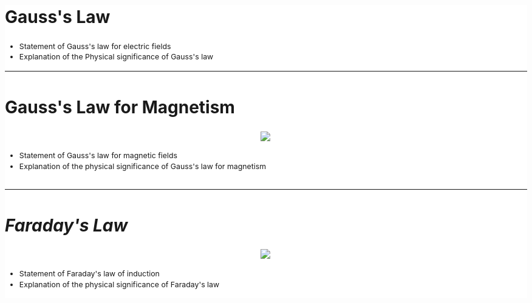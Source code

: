  # Gauss's Law

- Statement of Gauss's law for electric fields
- Explanation of the Physical significance of Gauss's law

---
<style scoped>p,li {font-size:0.88em}</style>

 # **Gauss's Law for Magnetism**
<div style='flex:1 1 auto; min-height:0;' class="grid grid-cols-8 gap-4">
<div style='display:flex; flex-flow:column; min-height:0;' class="col-span-4">

<div style="display: flex; flex: 1 1 auto; flex-flow: row; min-height: 0"><div style="display: flex; flex: 1 1 auto; justify-content: center;min-height:0;min-width:0; margin-bottom:0.1em;;margin-right:0.15em">
<img style='object-fit: contain; max-height:100%; max-width:100%; background-color: rgba(0,0,0,0);' src='https://upload.wikimedia.org/wikipedia/commons/thumb/3/39/VFPt_dipole_magnetic1.svg/220px-VFPt_dipole_magnetic1.svg.png'/>
</div>
</div>

</div>

<div style='display:flex; flex-flow:column; min-height:0;' class="col-span-4">

- Statement of Gauss's law for magnetic fields
- Explanation of the physical significance of Gauss's law for magnetism
</div>

</div>


---
<style scoped>p,li {font-size:0.88em}</style>

 # _Faraday's Law_
<div style='flex:1 1 auto; min-height:0;' class="grid grid-cols-8 gap-4">
<div style='display:flex; flex-flow:column; min-height:0;' class="col-span-4">

<div style="display: flex; flex: 1 1 auto; flex-flow: row; min-height: 0"><div style="display: flex; flex: 1 1 auto; justify-content: center;min-height:0;min-width:0; margin-bottom:0.1em;;margin-right:0.15em">
<img style='object-fit: contain; max-height:100%; max-width:100%; background-color: rgba(0,0,0,0);' src='https://upload.wikimedia.org/wikipedia/commons/thumb/f/f3/Magnetosphere_rendition.jpg/320px-Magnetosphere_rendition.jpg'/>
</div>
</div>

</div>

<div style='display:flex; flex-flow:column; min-height:0;' class="col-span-4">

- Statement of Faraday's law of induction
- Explanation of the physical significance of Faraday's law
</div>
